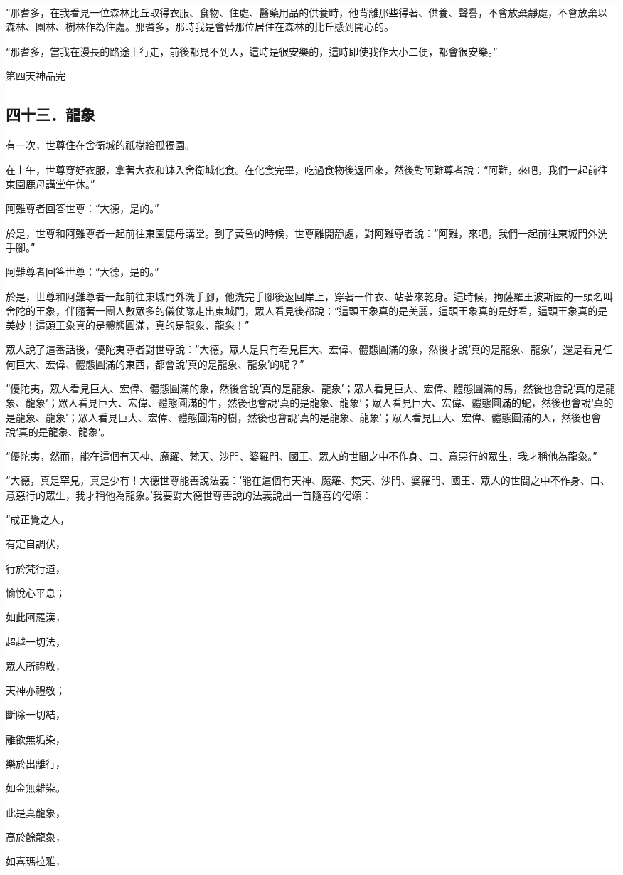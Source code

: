 “那耆多，在我看見一位森林比丘取得衣服、食物、住處、醫藥用品的供養時，他背離那些得著、供養、聲譽，不會放棄靜處，不會放棄以森林、園林、樹林作為住處。那耆多，那時我是會替那位居住在森林的比丘感到開心的。

“那耆多，當我在漫長的路途上行走，前後都見不到人，這時是很安樂的，這時即使我作大小二便，都會很安樂。”

第四天神品完

## 四十三．龍象

有一次，世尊住在舍衛城的祇樹給孤獨園。

在上午，世尊穿好衣服，拿著大衣和缽入舍衛城化食。在化食完畢，吃過食物後返回來，然後對阿難尊者說：“阿難，來吧，我們一起前往東園鹿母講堂午休。”

阿難尊者回答世尊：“大德，是的。”

於是，世尊和阿難尊者一起前往東園鹿母講堂。到了黃昏的時候，世尊離開靜處，對阿難尊者說：“阿難，來吧，我們一起前往東城門外洗手腳。”

阿難尊者回答世尊：“大德，是的。”

於是，世尊和阿難尊者一起前往東城門外洗手腳，他洗完手腳後返回岸上，穿著一件衣、站著來乾身。這時候，拘薩羅王波斯匿的一頭名叫舍陀的王象，伴隨著一團人數眾多的儀仗隊走出東城門，眾人看見後都說：“這頭王象真的是美麗，這頭王象真的是好看，這頭王象真的是美妙！這頭王象真的是體態圓滿，真的是龍象、龍象！”

眾人說了這番話後，優陀夷尊者對世尊說：“大德，眾人是只有看見巨大、宏偉、體態圓滿的象，然後才說‘真的是龍象、龍象’，還是看見任何巨大、宏偉、體態圓滿的東西，都會說‘真的是龍象、龍象’的呢？”

“優陀夷，眾人看見巨大、宏偉、體態圓滿的象，然後會說‘真的是龍象、龍象’；眾人看見巨大、宏偉、體態圓滿的馬，然後也會說‘真的是龍象、龍象’；眾人看見巨大、宏偉、體態圓滿的牛，然後也會說‘真的是龍象、龍象’；眾人看見巨大、宏偉、體態圓滿的蛇，然後也會說‘真的是龍象、龍象’；眾人看見巨大、宏偉、體態圓滿的樹，然後也會說‘真的是龍象、龍象’；眾人看見巨大、宏偉、體態圓滿的人，然後也會說‘真的是龍象、龍象’。

“優陀夷，然而，能在這個有天神、魔羅、梵天、沙門、婆羅門、國王、眾人的世間之中不作身、口、意惡行的眾生，我才稱他為龍象。”

“大德，真是罕見，真是少有！大德世尊能善說法義：‘能在這個有天神、魔羅、梵天、沙門、婆羅門、國王、眾人的世間之中不作身、口、意惡行的眾生，我才稱他為龍象。’我要對大德世尊善說的法義說出一首隨喜的偈頌：

“成正覺之人，

有定自調伏，

行於梵行道，

愉悅心平息；

如此阿羅漢，

超越一切法，

眾人所禮敬，

天神亦禮敬；

斷除一切結，

離欲無垢染，

樂於出離行，

如金無雜染。

此是真龍象，

高於餘龍象，

如喜瑪拉雅，
